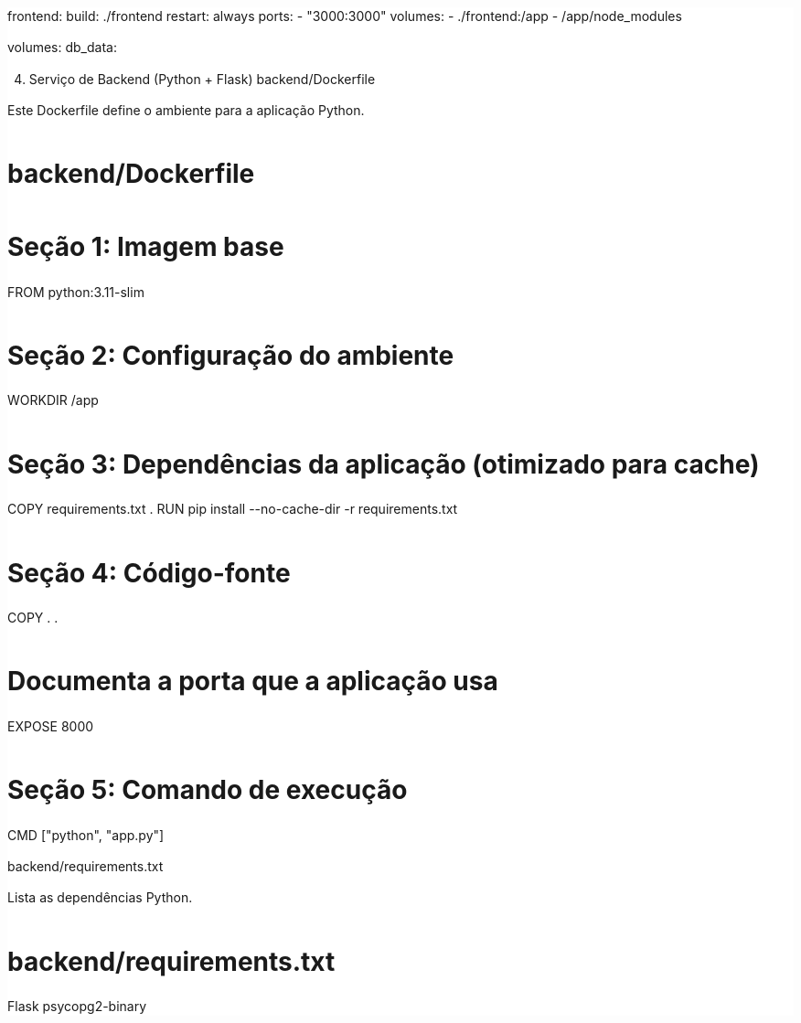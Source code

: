   frontend:
    build: ./frontend
    restart: always
    ports:
      - "3000:3000"
    volumes:
      - ./frontend:/app
      - /app/node_modules

volumes:
  db_data:

4. Serviço de Backend (Python + Flask)
backend/Dockerfile

Este Dockerfile define o ambiente para a aplicação Python.

# backend/Dockerfile
# Seção 1: Imagem base
FROM python:3.11-slim

# Seção 2: Configuração do ambiente
WORKDIR /app

# Seção 3: Dependências da aplicação (otimizado para cache)
COPY requirements.txt .
RUN pip install --no-cache-dir -r requirements.txt

# Seção 4: Código-fonte
COPY . .

# Documenta a porta que a aplicação usa
EXPOSE 8000

# Seção 5: Comando de execução
CMD ["python", "app.py"]

backend/requirements.txt

Lista as dependências Python.

# backend/requirements.txt
Flask
psycopg2-binary

